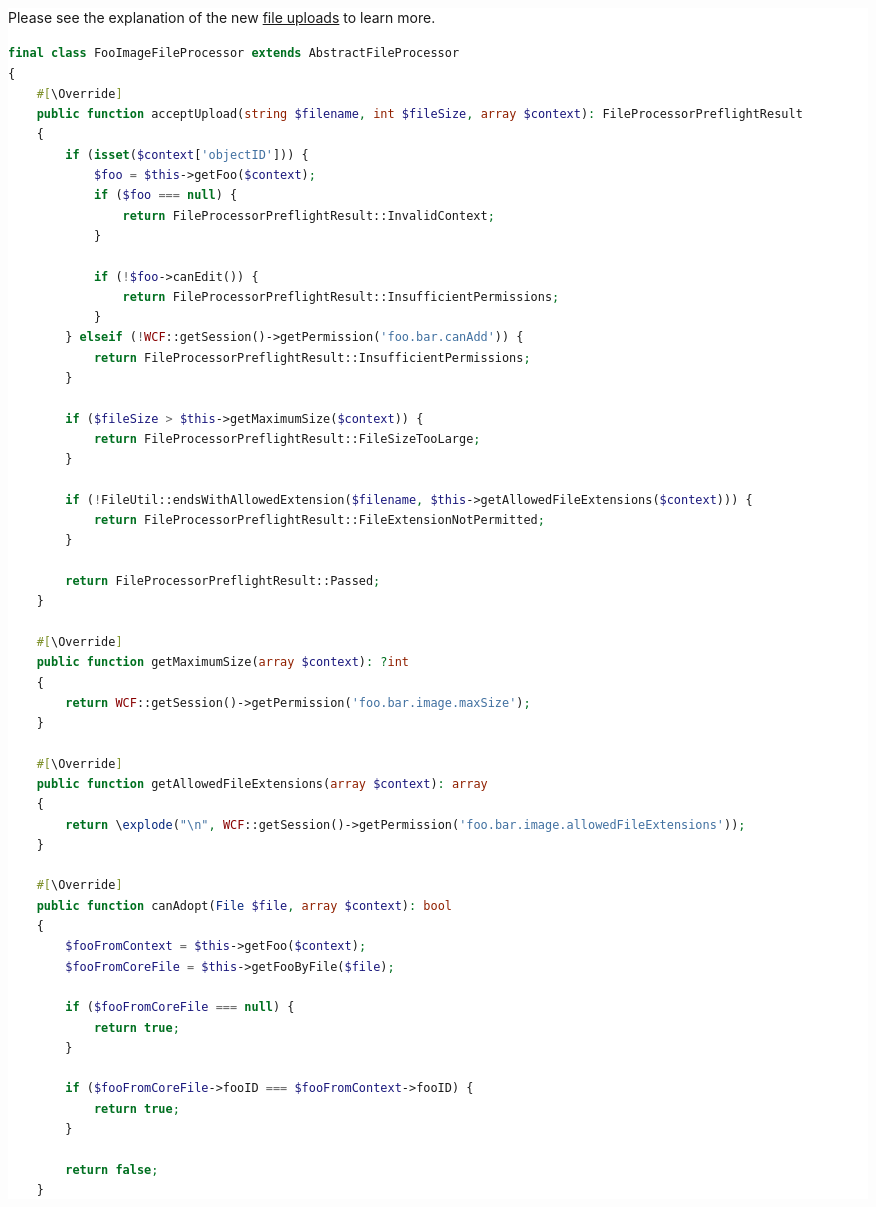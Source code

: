 Please see the explanation of the new [file uploads](../../php/api/file_uploads.md) to learn more.

```PHP
final class FooImageFileProcessor extends AbstractFileProcessor
{    
    #[\Override]
    public function acceptUpload(string $filename, int $fileSize, array $context): FileProcessorPreflightResult
    {
        if (isset($context['objectID'])) {
            $foo = $this->getFoo($context);
            if ($foo === null) {
                return FileProcessorPreflightResult::InvalidContext;
            }

            if (!$foo->canEdit()) {
                return FileProcessorPreflightResult::InsufficientPermissions;
            }
        } elseif (!WCF::getSession()->getPermission('foo.bar.canAdd')) {
            return FileProcessorPreflightResult::InsufficientPermissions;
        }

        if ($fileSize > $this->getMaximumSize($context)) {
            return FileProcessorPreflightResult::FileSizeTooLarge;
        }

        if (!FileUtil::endsWithAllowedExtension($filename, $this->getAllowedFileExtensions($context))) {
            return FileProcessorPreflightResult::FileExtensionNotPermitted;
        }

        return FileProcessorPreflightResult::Passed;
    }

    #[\Override]
    public function getMaximumSize(array $context): ?int
    {
        return WCF::getSession()->getPermission('foo.bar.image.maxSize');
    }

    #[\Override]
    public function getAllowedFileExtensions(array $context): array
    {
        return \explode("\n", WCF::getSession()->getPermission('foo.bar.image.allowedFileExtensions'));
    }

    #[\Override]
    public function canAdopt(File $file, array $context): bool
    {
        $fooFromContext = $this->getFoo($context);
        $fooFromCoreFile = $this->getFooByFile($file);

        if ($fooFromCoreFile === null) {
            return true;
        }

        if ($fooFromCoreFile->fooID === $fooFromContext->fooID) {
            return true;
        }

        return false;
    }

```